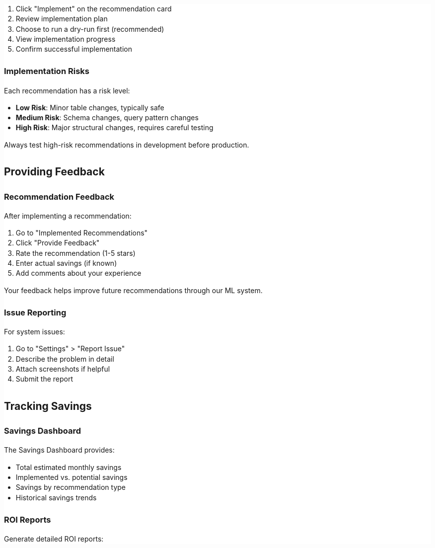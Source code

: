1. Click "Implement" on the recommendation card
2. Review implementation plan
3. Choose to run a dry-run first (recommended)
4. View implementation progress
5. Confirm successful implementation

### Implementation Risks

Each recommendation has a risk level:

- **Low Risk**: Minor table changes, typically safe
- **Medium Risk**: Schema changes, query pattern changes
- **High Risk**: Major structural changes, requires careful testing

Always test high-risk recommendations in development before production.

## Providing Feedback

### Recommendation Feedback

After implementing a recommendation:

1. Go to "Implemented Recommendations"
2. Click "Provide Feedback"
3. Rate the recommendation (1-5 stars)
4. Enter actual savings (if known)
5. Add comments about your experience

Your feedback helps improve future recommendations through our ML system.

### Issue Reporting

For system issues:

1. Go to "Settings" > "Report Issue"
2. Describe the problem in detail
3. Attach screenshots if helpful
4. Submit the report

## Tracking Savings

### Savings Dashboard

The Savings Dashboard provides:

- Total estimated monthly savings
- Implemented vs. potential savings
- Savings by recommendation type
- Historical savings trends

### ROI Reports

Generate detailed ROI reports:
